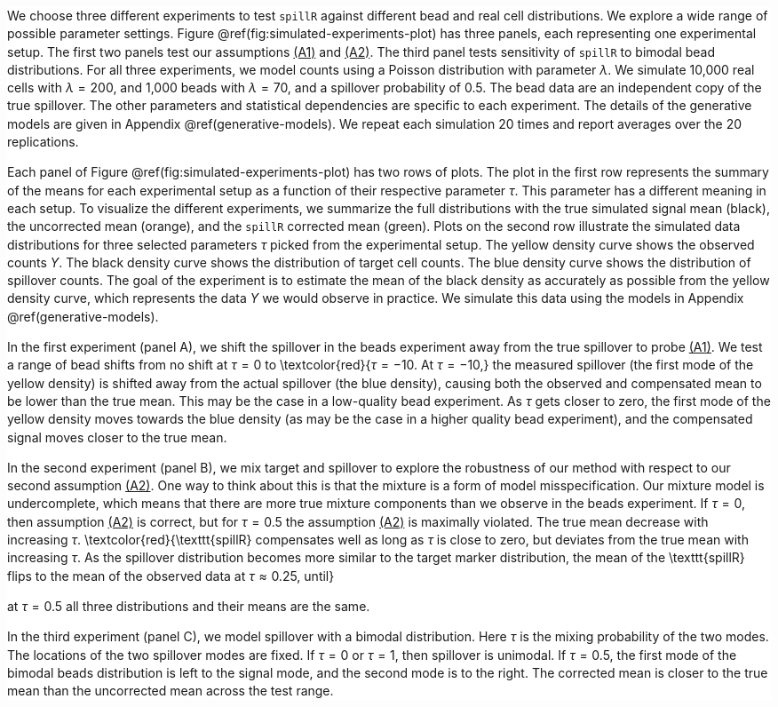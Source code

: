 We choose three different experiments to test `spillR` against different bead and real cell distributions. We explore a wide range of possible parameter settings. Figure \@ref(fig:simulated-experiments-plot) has three panels, each representing one experimental setup. The first two panels test our assumptions [(A1)](#assumption1) and [(A2)](#assumption2). The third panel tests sensitivity of `spillR` to bimodal bead distributions. For all three experiments, we model counts using a Poisson distribution with parameter $\lambda$. We simulate 10,000 real cells with $\lambda = 200$, and 1,000 beads with $\lambda = 70$, and a spillover probability of $0.5$. The bead data are an independent copy of the true spillover. The other parameters and statistical dependencies are specific to each experiment. The details of the generative models are given in Appendix \@ref(generative-models). We repeat each simulation 20 times and report averages over the 20 replications. 

Each panel of Figure \@ref(fig:simulated-experiments-plot) has two rows of plots. The plot in the first row represents the summary of the means for each experimental setup as a function of their respective parameter $\tau$. This parameter has a different meaning in each setup. To visualize the different experiments, we summarize the full distributions with the true simulated signal mean (black), the uncorrected mean (orange), and the `spillR` corrected mean (green). Plots on the second row illustrate the simulated data distributions for three selected parameters $\tau$ picked from the experimental setup. The yellow density curve shows the observed counts $Y$. The black density curve shows the distribution of target cell counts. The blue density curve shows the distribution of spillover counts. The goal of the experiment is to estimate the mean of the black density as accurately as possible from the yellow density curve, which represents the data $Y$ we would observe in practice. We simulate this data using the models in Appendix \@ref(generative-models).



In the first experiment (panel A), we shift the spillover in the beads experiment away from the true spillover to probe [(A1)](#assumption1). We test a range of bead shifts from no shift at $\tau = 0$ to \textcolor{red}{$\tau = -10$. At $\tau = -10$,} the measured spillover (the first mode of the yellow density) is shifted away from the actual spillover (the blue density), causing both the observed and compensated mean to be lower than the true mean. This may be the case in a low-quality bead experiment. As $\tau$ gets closer to zero, the first mode of the yellow density moves towards the blue density (as may be the case in a higher quality bead experiment), and the compensated signal moves closer to the true mean.




In the second experiment (panel B), we mix target and spillover to explore the robustness of our method with respect to our second assumption [(A2)](#assumption2). One way to think about this is that the mixture is a form of model misspecification. Our mixture model is undercomplete, which means that there are more true mixture components than we observe in the beads experiment. If $\tau = 0$, then assumption [(A2)](#assumption2) is correct, but for $\tau = 0.5$ the assumption [(A2)](#assumption2) is maximally violated. The true mean decrease with increasing $\tau$. 
\textcolor{red}{\texttt{spillR} compensates well as long as $\tau$ is close to zero, but deviates from the true mean with increasing $\tau$. As the spillover distribution becomes more similar to the target marker distribution, the mean of the \texttt{spillR} flips to the mean of the observed data at $\tau \approx 0.25$, until}

at $\tau = 0.5$ all three distributions and their means are the same.



In the third experiment (panel C), we model spillover with a bimodal distribution. Here $\tau$ is the mixing probability of the two modes. The locations of the two spillover modes are fixed. If $\tau = 0$ or $\tau = 1$, then spillover is unimodal. If $\tau = 0.5$, the first mode of the bimodal beads distribution is left to the signal mode, and the second mode is to the right. The corrected mean is closer to the true mean than the uncorrected mean across the test range.
